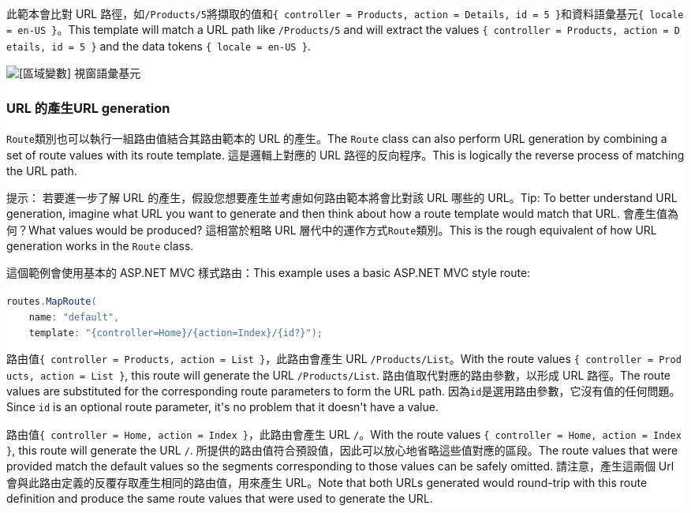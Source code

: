 <span data-ttu-id="5e3a7-206">此範本會比對 URL 路徑，如`/Products/5`將擷取的值和`{ controller = Products, action = Details, id = 5 }`和資料語彙基元`{ locale = en-US }`。</span><span class="sxs-lookup"><span data-stu-id="5e3a7-206">This template will match a URL path like `/Products/5` and will extract the values `{ controller = Products, action = Details, id = 5 }` and the data tokens `{ locale = en-US }`.</span></span>

![[區域變數] 視窗語彙基元](routing/_static/tokens.png)

<a name="id1"></a>

### <a name="url-generation"></a><span data-ttu-id="5e3a7-208">URL 的產生</span><span class="sxs-lookup"><span data-stu-id="5e3a7-208">URL generation</span></span>

<span data-ttu-id="5e3a7-209">`Route`類別也可以執行一組路由值結合其路由範本的 URL 的產生。</span><span class="sxs-lookup"><span data-stu-id="5e3a7-209">The `Route` class can also perform URL generation by combining a set of route values with its route template.</span></span> <span data-ttu-id="5e3a7-210">這是邏輯上對應的 URL 路徑的反向程序。</span><span class="sxs-lookup"><span data-stu-id="5e3a7-210">This is logically the reverse process of matching the URL path.</span></span>

<span data-ttu-id="5e3a7-211">提示： 若要進一步了解 URL 的產生，假設您想要產生並考慮如何路由範本將會比對該 URL 哪些的 URL。</span><span class="sxs-lookup"><span data-stu-id="5e3a7-211">Tip: To better understand URL generation, imagine what URL you want to generate and then think about how a route template would match that URL.</span></span> <span data-ttu-id="5e3a7-212">會產生值為何？</span><span class="sxs-lookup"><span data-stu-id="5e3a7-212">What values would be produced?</span></span> <span data-ttu-id="5e3a7-213">這相當於粗略 URL 層代中的運作方式`Route`類別。</span><span class="sxs-lookup"><span data-stu-id="5e3a7-213">This is the rough equivalent of how URL generation works in the `Route` class.</span></span>

<span data-ttu-id="5e3a7-214">這個範例會使用基本的 ASP.NET MVC 樣式路由：</span><span class="sxs-lookup"><span data-stu-id="5e3a7-214">This example uses a basic ASP.NET MVC style route:</span></span>

```csharp
routes.MapRoute(
    name: "default",
    template: "{controller=Home}/{action=Index}/{id?}");
```

<span data-ttu-id="5e3a7-215">路由值`{ controller = Products, action = List }`，此路由會產生 URL `/Products/List`。</span><span class="sxs-lookup"><span data-stu-id="5e3a7-215">With the route values `{ controller = Products, action = List }`, this route will generate the URL `/Products/List`.</span></span> <span data-ttu-id="5e3a7-216">路由值取代對應的路由參數，以形成 URL 路徑。</span><span class="sxs-lookup"><span data-stu-id="5e3a7-216">The route values are substituted for the corresponding route parameters to form the URL path.</span></span> <span data-ttu-id="5e3a7-217">因為`id`是選用路由參數，它沒有值的任何問題。</span><span class="sxs-lookup"><span data-stu-id="5e3a7-217">Since `id` is an optional route parameter, it's no problem that it doesn't have a value.</span></span>

<span data-ttu-id="5e3a7-218">路由值`{ controller = Home, action = Index }`，此路由會產生 URL `/`。</span><span class="sxs-lookup"><span data-stu-id="5e3a7-218">With the route values `{ controller = Home, action = Index }`, this route will generate the URL `/`.</span></span> <span data-ttu-id="5e3a7-219">所提供的路由值符合預設值，因此可以放心地省略這些值對應的區段。</span><span class="sxs-lookup"><span data-stu-id="5e3a7-219">The route values that were provided match the default values so the segments corresponding to those values can be safely omitted.</span></span> <span data-ttu-id="5e3a7-220">請注意，產生這兩個 Url 會與此路由定義的反覆存取產生相同的路由值，用來產生 URL。</span><span class="sxs-lookup"><span data-stu-id="5e3a7-220">Note that both URLs generated would round-trip with this route definition and produce the same route values that were used to generate the URL.</span></span>
